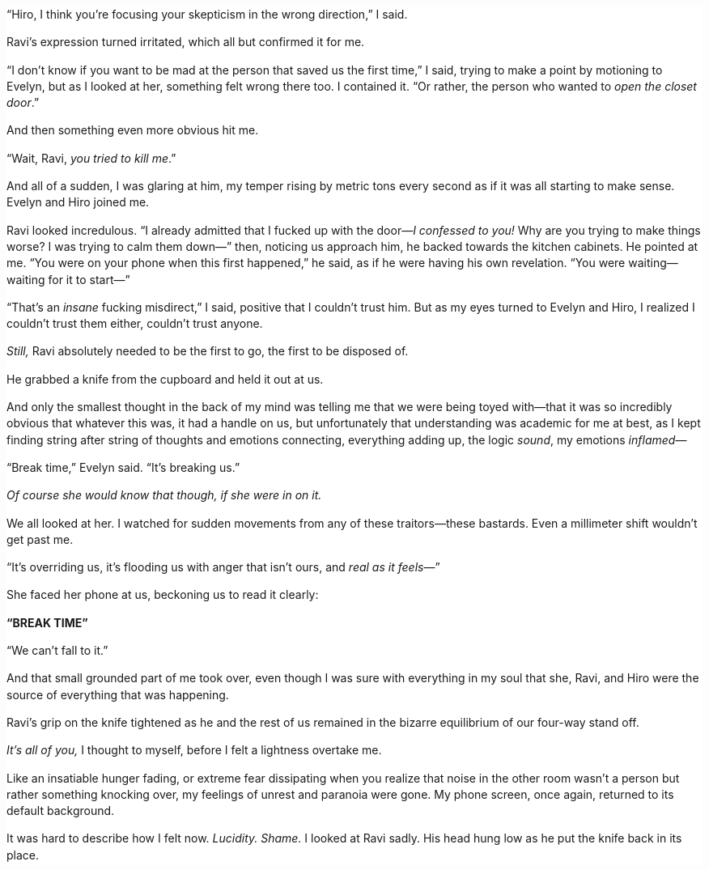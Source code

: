“Hiro, I think you’re focusing your skepticism in the wrong direction,” I said.

Ravi’s expression turned irritated, which all but confirmed it for me. 

“I don’t know if you want to be mad at the person that saved us the first time,” I said, trying to make a point by motioning to Evelyn, but as I looked at her, something felt wrong there too. I contained it. “Or rather, the person who wanted to *open the closet door*.”

And then something even more obvious hit me.

“Wait, Ravi, *you tried to kill me*.”

And all of a sudden, I was glaring at him, my temper rising by metric tons every second as if it was all starting to make sense. Evelyn and Hiro joined me.

Ravi looked incredulous. “I already admitted that I fucked up with the door—*I confessed to you!* Why are you trying to make things worse? I was trying to calm them down—” then, noticing us approach him, he backed towards the kitchen cabinets. He pointed at me. “You were on your phone when this first happened,” he said, as if he were having his own revelation. “You were waiting—waiting for it to start—”

“That’s an *insane* fucking misdirect,” I said, positive that I couldn’t trust him. But as my eyes turned to Evelyn and Hiro, I realized I couldn’t trust them either, couldn’t trust anyone. 

*Still,* Ravi absolutely needed to be the first to go, the first to be disposed of. 

He grabbed a knife from the cupboard and held it out at us.

And only the smallest thought in the back of my mind was telling me that we were being toyed with—that it was so incredibly obvious that whatever this was, it had a handle on us, but unfortunately that understanding was academic for me at best, as I kept finding string after string of thoughts and emotions connecting, everything adding up, the logic *sound*, my emotions *inflamed*—

“Break time,” Evelyn said. “It’s breaking us.”

*Of course she would know that though, if she were in on it.*

We all looked at her. I watched for sudden movements from any of these traitors—these bastards. Even a millimeter shift wouldn’t get past me.

“It’s overriding us, it’s flooding us with anger that isn’t ours, and *real as it feels*—”

She faced her phone at us, beckoning us to read it clearly:

**“BREAK TIME”**

“We can’t fall to it.”

And that small grounded part of me took over, even though I was sure with everything in my soul that she, Ravi, and Hiro were the source of everything that was happening. 

Ravi’s grip on the knife tightened as he and the rest of us remained in the bizarre equilibrium of our four-way stand off. 

*It’s all of you,* I thought to myself, before I felt a lightness overtake me. 

Like an insatiable hunger fading, or extreme fear dissipating when you realize that noise in the other room wasn’t a person but rather something knocking over, my feelings of unrest and paranoia were gone. My phone screen, once again, returned to its default background.

It was hard to describe how I felt now. *Lucidity. Shame.* I looked at Ravi sadly. His head hung low as he put the knife back in its place.
